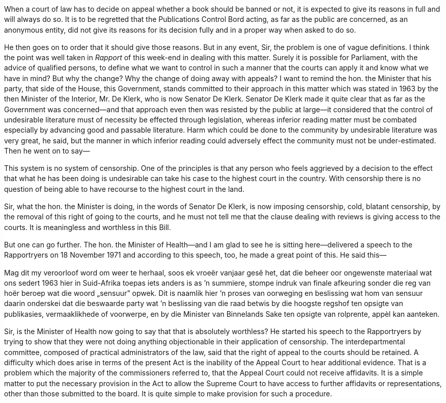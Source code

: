 <block name="quote">When a court of law has to decide on appeal whether a book should be banned or not, it is expected to give its reasons in full and will always do so. It is to be regretted that the Publications Control Bord acting, as far as the public are concerned, as an anonymous entity, did not give its reasons for its decision fully and in a proper way when asked to do so.</block>

<p>He then goes on to order that it should give those reasons. But in any event, Sir, the problem is one of vague definitions. I think the point was well taken in <i>Rapport</i> of this week-end in dealing with this matter. Surely it is possible for Parliament, with the advice of qualified persons, to define what we want to control in such a manner that the courts can apply it and know what we have in mind? But why the change? Why the change of doing away with appeals? I want to remind the hon. the Minister that his party, that side of the House, this Government, stands committed to their approach in this matter which was stated in 1963 by the then Minister of the Interior, Mr. De Klerk, who is now Senator De Klerk. Senator De Klerk made it quite clear that as far as the Government was concerned&#x2014;and that approach even then was resisted by the public at large&#x2014;it considered that the control of undesirable literature must of necessity be effected through legislation, whereas inferior reading matter must be combated especially by advancing good and passable literature. Harm which could be done to the community by undesirable literature was very great, he said, but the manner in which inferior reading could adversely effect the community must not be under-estimated. Then he went on to say&#x2014;</p>

<block name="quote">This system is no system of censorship. One of the principles is that any person who feels aggrieved by a decision to the effect that what he has been doing is undesirable can take his case to the highest court in the country. With censorship there is no question of being able to have recourse to the highest court in the land.</block>

<p>Sir, what the hon. the Minister is doing, in the words of Senator De Klerk, is now imposing censorship, cold, blatant censorship, by the removal of this right of going to the courts, and he must not tell me that the clause dealing with reviews is giving access to the courts. It is meaningless and worthless in this Bill.</p>

<p><span class="col_505-506" refersTo="page_0267"/>But one can go further. The hon. the Minister of Health&#x2014;and I am glad to see he is sitting here&#x2014;delivered a speech to the Rapportryers on 18 November 1971 and according to this speech, too, he made a great point of this. He said this&#x2014;</p>

<block name="quote">Mag dit my veroorloof word om weer te herhaal, soos ek vroe&#x00EB;r vanjaar ges&#x00EA; het, dat die beheer oor ongewenste materiaal wat ons sedert 1963 hier in Suid-Afrika toepas iets anders is as &#x2019;n summiere, stompe indruk van finale afkeuring sonder die reg van ho&#x00EB;r beroep wat die woord &#x201E;sensuur&#x201D; opwek. Dit is naamlik hier &#x2019;n proses van oorweging en beslissing wat hom van sensuur daarin onderskei dat die beswaarde party wat &#x2019;n beslissing van die raad betwis by die hoogste regshof ten opsigte van publikasies, vermaaklikhede of voorwerpe, en by die Minister van Binnelands Sake ten opsigte van rolprente, app&#x00E8;l kan aanteken.</block>

<p>Sir, is the Minister of Health now going to say that that is absolutely worthless? He started his speech to the Rapportryers by trying to show that they were not doing anything objectionable in their application of censorship. The interdepartmental committee, composed of practical administrators of the law, said that the right of appeal to the courts should be retained. A difficulty which does arise in terms of the present Act is the inability of the Appeal Court to hear additional evidence. That is a problem which the majority of the commissioners referred to, that the Appeal Court could not receive affidavits. It is a simple matter to put the necessary provision in the Act to allow the Supreme Court to have access to further affidavits or representations, other than those submitted to the board. It is quite simple to make provision for such a procedure.</p>
